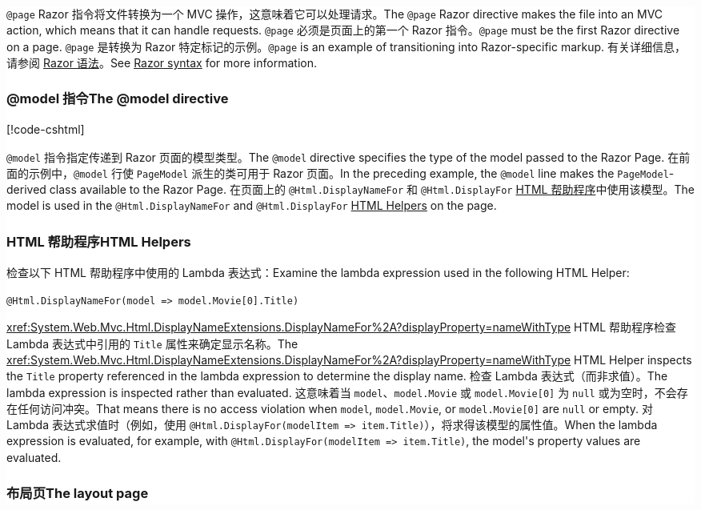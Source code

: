 <span data-ttu-id="ab0d3-229">`@page` Razor 指令将文件转换为一个 MVC 操作，这意味着它可以处理请求。</span><span class="sxs-lookup"><span data-stu-id="ab0d3-229">The `@page` Razor directive makes the file into an MVC action, which means that it can handle requests.</span></span> <span data-ttu-id="ab0d3-230">`@page` 必须是页面上的第一个 Razor 指令。</span><span class="sxs-lookup"><span data-stu-id="ab0d3-230">`@page` must be the first Razor directive on a page.</span></span> <span data-ttu-id="ab0d3-231">`@page` 是转换为 Razor 特定标记的示例。</span><span class="sxs-lookup"><span data-stu-id="ab0d3-231">`@page` is an example of transitioning into Razor-specific markup.</span></span> <span data-ttu-id="ab0d3-232">有关详细信息，请参阅 [Razor 语法](xref:mvc/views/razor#razor-syntax)。</span><span class="sxs-lookup"><span data-stu-id="ab0d3-232">See [Razor syntax](xref:mvc/views/razor#razor-syntax) for more information.</span></span>

<a name="md"></a>

### <a name="the-model-directive"></a><span data-ttu-id="ab0d3-233">@model 指令</span><span class="sxs-lookup"><span data-stu-id="ab0d3-233">The @model directive</span></span>

[!code-cshtml[](razor-pages-start/snapshot_sample/RazorPagesMovie/Pages/Movies/Index.cshtml?range=1-2&highlight=2)]

<span data-ttu-id="ab0d3-234">`@model` 指令指定传递到 Razor 页面的模型类型。</span><span class="sxs-lookup"><span data-stu-id="ab0d3-234">The `@model` directive specifies the type of the model passed to the Razor Page.</span></span> <span data-ttu-id="ab0d3-235">在前面的示例中，`@model` 行使 `PageModel` 派生的类可用于 Razor 页面。</span><span class="sxs-lookup"><span data-stu-id="ab0d3-235">In the preceding example, the `@model` line makes the `PageModel`-derived class available to the Razor Page.</span></span> <span data-ttu-id="ab0d3-236">在页面上的 `@Html.DisplayNameFor` 和 `@Html.DisplayFor` [HTML 帮助程序](/aspnet/mvc/overview/older-versions-1/views/creating-custom-html-helpers-cs#understanding-html-helpers)中使用该模型。</span><span class="sxs-lookup"><span data-stu-id="ab0d3-236">The model is used in the `@Html.DisplayNameFor` and `@Html.DisplayFor` [HTML Helpers](/aspnet/mvc/overview/older-versions-1/views/creating-custom-html-helpers-cs#understanding-html-helpers) on the page.</span></span>

### <a name="html-helpers"></a><span data-ttu-id="ab0d3-237">HTML 帮助程序</span><span class="sxs-lookup"><span data-stu-id="ab0d3-237">HTML Helpers</span></span>

<span data-ttu-id="ab0d3-238">检查以下 HTML 帮助程序中使用的 Lambda 表达式：</span><span class="sxs-lookup"><span data-stu-id="ab0d3-238">Examine the lambda expression used in the following HTML Helper:</span></span>

```cshtml
@Html.DisplayNameFor(model => model.Movie[0].Title)
```

<span data-ttu-id="ab0d3-239"><xref:System.Web.Mvc.Html.DisplayNameExtensions.DisplayNameFor%2A?displayProperty=nameWithType> HTML 帮助程序检查 Lambda 表达式中引用的 `Title` 属性来确定显示名称。</span><span class="sxs-lookup"><span data-stu-id="ab0d3-239">The <xref:System.Web.Mvc.Html.DisplayNameExtensions.DisplayNameFor%2A?displayProperty=nameWithType> HTML Helper inspects the `Title` property referenced in the lambda expression to determine the display name.</span></span> <span data-ttu-id="ab0d3-240">检查 Lambda 表达式（而非求值）。</span><span class="sxs-lookup"><span data-stu-id="ab0d3-240">The lambda expression is inspected rather than evaluated.</span></span> <span data-ttu-id="ab0d3-241">这意味着当 `model`、`model.Movie` 或 `model.Movie[0]` 为 `null` 或为空时，不会存在任何访问冲突。</span><span class="sxs-lookup"><span data-stu-id="ab0d3-241">That means there is no access violation when `model`, `model.Movie`, or `model.Movie[0]` are `null` or empty.</span></span> <span data-ttu-id="ab0d3-242">对 Lambda 表达式求值时（例如，使用 `@Html.DisplayFor(modelItem => item.Title)`），将求得该模型的属性值。</span><span class="sxs-lookup"><span data-stu-id="ab0d3-242">When the lambda expression is evaluated, for example, with `@Html.DisplayFor(modelItem => item.Title)`, the model's property values are evaluated.</span></span>
### <a name="the-layout-page"></a><span data-ttu-id="ab0d3-243">布局页</span><span class="sxs-lookup"><span data-stu-id="ab0d3-243">The layout page</span></span>
